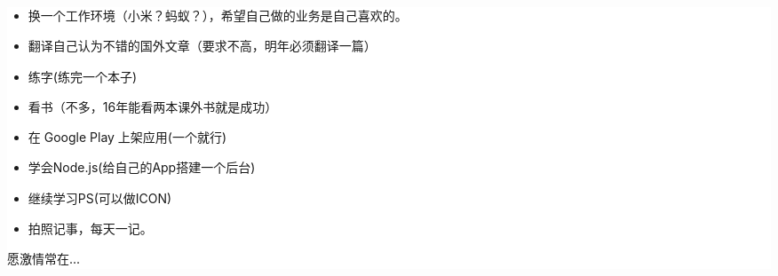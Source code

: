 * 换一个工作环境（小米？蚂蚁？），希望自己做的业务是自己喜欢的。

* 翻译自己认为不错的国外文章（要求不高，明年必须翻译一篇）

* 练字(练完一个本子)

* 看书（不多，16年能看两本课外书就是成功）

* 在 Google Play 上架应用(一个就行) 

* 学会Node.js(给自己的App搭建一个后台) 

* 继续学习PS(可以做ICON)

* 拍照记事，每天一记。

愿激情常在...



        
